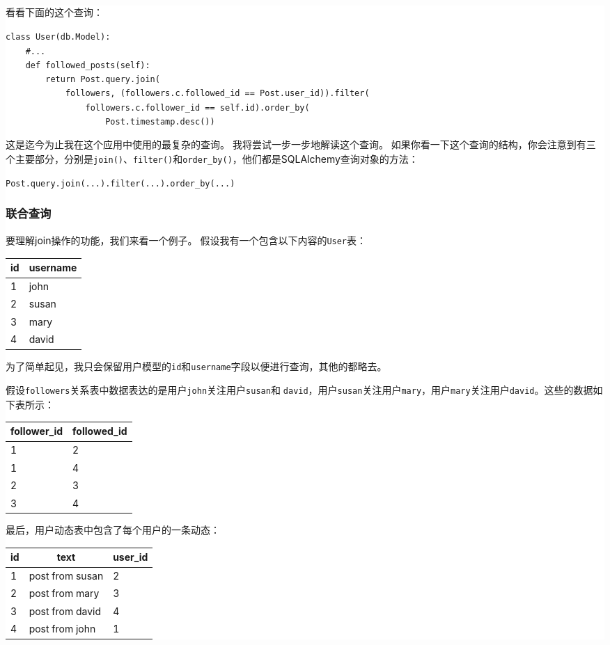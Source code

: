 看看下面的这个查询：
```
class User(db.Model):
    #...
    def followed_posts(self):
        return Post.query.join(
            followers, (followers.c.followed_id == Post.user_id)).filter(
                followers.c.follower_id == self.id).order_by(
                    Post.timestamp.desc())
```

这是迄今为止我在这个应用中使用的最复杂的查询。 我将尝试一步一步地解读这个查询。 如果你看一下这个查询的结构，你会注意到有三个主要部分，分别是`join()`、`filter()`和`order_by()`，他们都是SQLAlchemy查询对象的方法：
```
Post.query.join(...).filter(...).order_by(...)
```

### 联合查询

要理解join操作的功能，我们来看一个例子。 假设我有一个包含以下内容的`User`表：

| id | username |
| --- | --- |
| 1 | john |
| 2 | susan |
| 3 | mary |
| 4 | david |

为了简单起见，我只会保留用户模型的`id`和`username`字段以便进行查询，其他的都略去。

假设`followers`关系表中数据表达的是用户`john`关注用户`susan`和 `david`，用户`susan`关注用户`mary`，用户`mary`关注用户`david`。这些的数据如下表所示：

| follower_id | followed_id |
| --- | --- |
| 1 | 2 |
| 1 | 4 |
| 2 | 3 |
| 3 | 4 |

最后，用户动态表中包含了每个用户的一条动态：

| id | text | user_id |
| --- | --- | --- |
| 1 | post from susan | 2 |
| 2 | post from mary | 3 |
| 3 | post from david | 4 |
| 4 | post from john | 1 |
